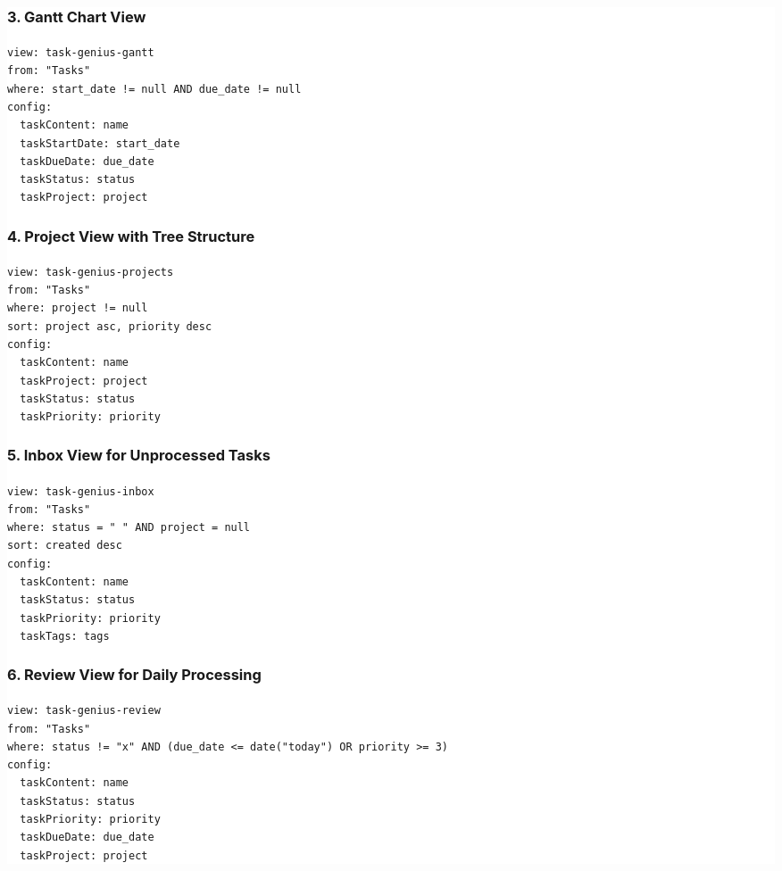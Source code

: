 ### 3. Gantt Chart View
```base
view: task-genius-gantt
from: "Tasks"
where: start_date != null AND due_date != null
config:
  taskContent: name
  taskStartDate: start_date
  taskDueDate: due_date
  taskStatus: status
  taskProject: project
```

### 4. Project View with Tree Structure
```base
view: task-genius-projects
from: "Tasks"
where: project != null
sort: project asc, priority desc
config:
  taskContent: name
  taskProject: project
  taskStatus: status
  taskPriority: priority
```

### 5. Inbox View for Unprocessed Tasks
```base
view: task-genius-inbox
from: "Tasks"
where: status = " " AND project = null
sort: created desc
config:
  taskContent: name
  taskStatus: status
  taskPriority: priority
  taskTags: tags
```

### 6. Review View for Daily Processing
```base
view: task-genius-review
from: "Tasks"
where: status != "x" AND (due_date <= date("today") OR priority >= 3)
config:
  taskContent: name
  taskStatus: status
  taskPriority: priority
  taskDueDate: due_date
  taskProject: project
```
